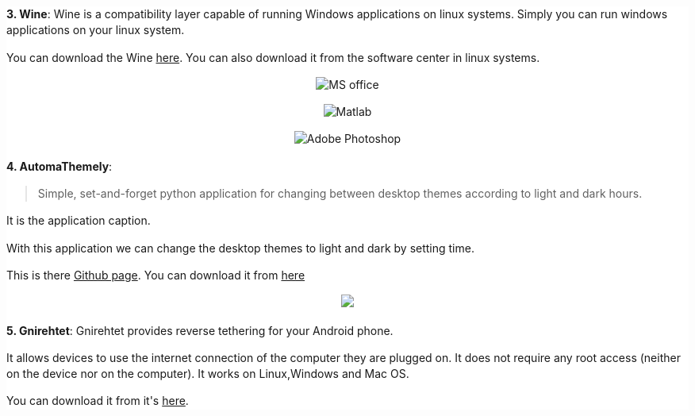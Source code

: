 **3. Wine**:
Wine is a compatibility layer capable of running Windows applications on linux systems.
Simply you can run windows applications on your linux system.

You can download the Wine [here](https://wiki.winehq.org/Download). You can also download it from the software center in linux systems.

<p align="center">
  <img alt="MS office" title="MS office" width="90%" src="https://devskrate.github.io/assets/images/linux/wine-office.jpg">
</p>
<p align="center">
  <img alt="Matlab" title="Matlab" width="75%" src="https://devskrate.github.io/assets/images/linux/wine-matlab.webp">
</p>
<p align="center">
  <img alt="Adobe Photoshop" title="Adobe Photoshop" width="75%" src="https://devskrate.github.io/assets/images/linux/wine-photoshopcc2015.jpg">
</p>
 
**4. AutomaThemely**:
>Simple, set-and-forget python application for changing between desktop themes according to light and dark hours.

It is the application caption.

With this application we can change the desktop themes to light and dark by setting time.

This is there [Github page](https://github.com/C2N14/AutomaThemely). You can download it from [here](https://github.com/C2N14/AutomaThemely/releases)

<p align="center">
  <img width="75%" src="https://devskrate.github.io/assets/images/linux/AutomaThemely.png">
</p>

**5. Gnirehtet**:
Gnirehtet provides reverse tethering for your Android phone.

It allows devices to use the internet connection of the computer they are plugged on. It does not require any root access (neither on the device nor on the computer). It works on Linux,Windows and Mac OS.

You can download it from it's [here](https://github.com/Genymobile/gnirehtet).
